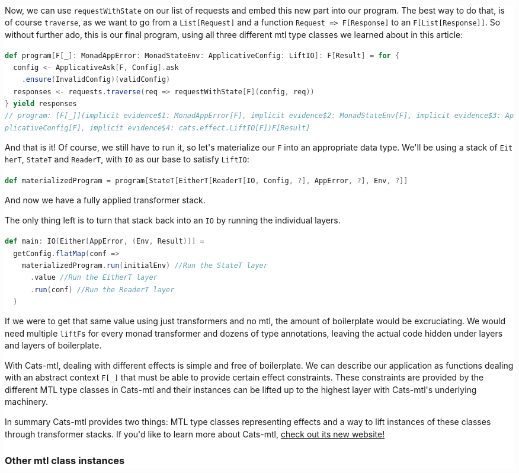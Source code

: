 Now, we can use  `requestWithState` on our list of requests and embed this new part into our program.
The best way to do that, is of course `traverse`, as we want to go from a `List[Request]` and a function `Request => F[Response]` to an `F[List[Response]]`.
So without further ado, this is our final program, using all three different mtl type classes we learned about in this article: 

```scala
def program[F[_]: MonadAppError: MonadStateEnv: ApplicativeConfig: LiftIO]: F[Result] = for {
  config <- ApplicativeAsk[F, Config].ask
    .ensure(InvalidConfig)(validConfig)
  responses <- requests.traverse(req => requestWithState[F](config, req))
} yield responses
// program: [F[_]](implicit evidence$1: MonadAppError[F], implicit evidence$2: MonadStateEnv[F], implicit evidence$3: ApplicativeConfig[F], implicit evidence$4: cats.effect.LiftIO[F])F[Result]
```

And that is it! 
Of course, we still have to run it, so let's materialize our `F` into an appropriate data type.
We'll be using a stack of `EitherT`, `StateT` and `ReaderT`, with `IO` as our base to satisfy `LiftIO`:

```scala
def materializedProgram = program[StateT[EitherT[ReaderT[IO, Config, ?], AppError, ?], Env, ?]]
```

And now we have a fully applied transformer stack.

The only thing left is to turn that stack back into an `IO` by running the individual layers.

```scala
def main: IO[Either[AppError, (Env, Result)]] = 
  getConfig.flatMap(conf => 
    materializedProgram.run(initialEnv) //Run the StateT layer
      .value //Run the EitherT layer
      .run(conf) //Run the ReaderT layer
  ) 
```

If we were to get that same value using just transformers and no mtl, the amount of boilerplate would be excruciating. We would need multiple `liftF`s for every monad transformer and dozens of type annotations, leaving the actual code hidden under layers and layers of boilerplate.

With Cats-mtl, dealing with different effects is simple and free of boilerplate.
We can describe our application as functions dealing with an abstract context `F[_]` that must be able to provide certain effect constraints.
These constraints are provided by the different MTL type classes in Cats-mtl and their instances can be lifted up to the highest layer with Cats-mtl's underlying machinery.

In summary Cats-mtl provides two things:
MTL type classes representing effects and a way to lift instances of these classes through transformer stacks.
If you'd like to learn more about Cats-mtl, [check out its new website!](https://typelevel.org/cats-mtl/)

### Other mtl class instances
